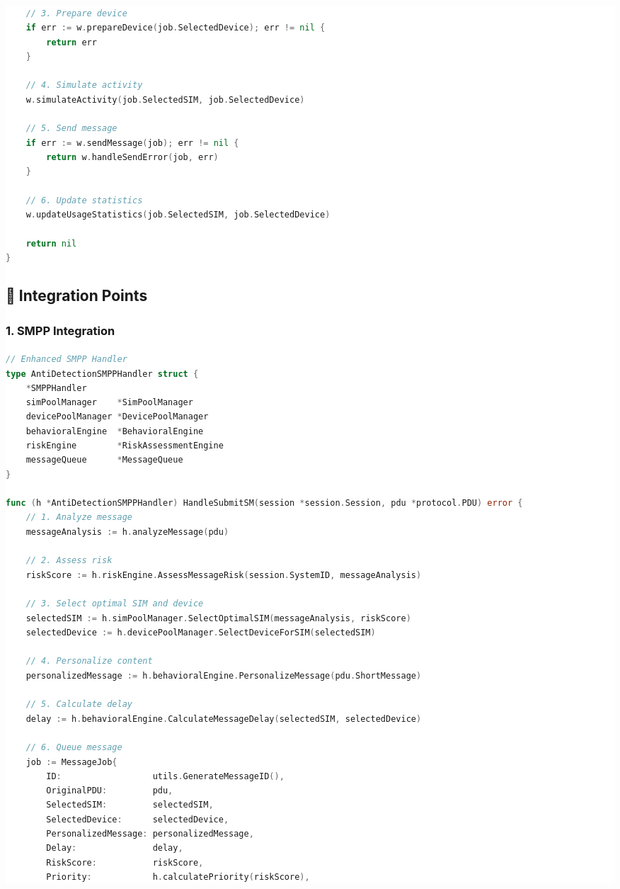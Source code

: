 ```go
    // 3. Prepare device
    if err := w.prepareDevice(job.SelectedDevice); err != nil {
        return err
    }
    
    // 4. Simulate activity
    w.simulateActivity(job.SelectedSIM, job.SelectedDevice)
    
    // 5. Send message
    if err := w.sendMessage(job); err != nil {
        return w.handleSendError(job, err)
    }
    
    // 6. Update statistics
    w.updateUsageStatistics(job.SelectedSIM, job.SelectedDevice)
    
    return nil
}
```

## 🔌 **Integration Points**

### **1. SMPP Integration**
```go
// Enhanced SMPP Handler
type AntiDetectionSMPPHandler struct {
    *SMPPHandler
    simPoolManager    *SimPoolManager
    devicePoolManager *DevicePoolManager
    behavioralEngine  *BehavioralEngine
    riskEngine        *RiskAssessmentEngine
    messageQueue      *MessageQueue
}

func (h *AntiDetectionSMPPHandler) HandleSubmitSM(session *session.Session, pdu *protocol.PDU) error {
    // 1. Analyze message
    messageAnalysis := h.analyzeMessage(pdu)
    
    // 2. Assess risk
    riskScore := h.riskEngine.AssessMessageRisk(session.SystemID, messageAnalysis)
    
    // 3. Select optimal SIM and device
    selectedSIM := h.simPoolManager.SelectOptimalSIM(messageAnalysis, riskScore)
    selectedDevice := h.devicePoolManager.SelectDeviceForSIM(selectedSIM)
    
    // 4. Personalize content
    personalizedMessage := h.behavioralEngine.PersonalizeMessage(pdu.ShortMessage)
    
    // 5. Calculate delay
    delay := h.behavioralEngine.CalculateMessageDelay(selectedSIM, selectedDevice)
    
    // 6. Queue message
    job := MessageJob{
        ID:                  utils.GenerateMessageID(),
        OriginalPDU:         pdu,
        SelectedSIM:         selectedSIM,
        SelectedDevice:      selectedDevice,
        PersonalizedMessage: personalizedMessage,
        Delay:               delay,
        RiskScore:           riskScore,
        Priority:            h.calculatePriority(riskScore),
```